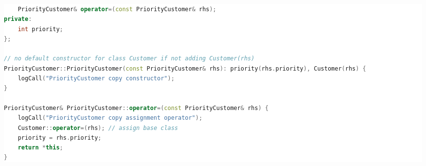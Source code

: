 ```c++
    PriorityCustomer& operator=(const PriorityCustomer& rhs);
private:
    int priority;
};

// no default constructor for class Customer if not adding Customer(rhs)
PriorityCustomer::PriorityCustomer(const PriorityCustomer& rhs): priority(rhs.priority), Customer(rhs) {
    logCall("PriorityCustomer copy constructor");
}

PriorityCustomer& PriorityCustomer::operator=(const PriorityCustomer& rhs) {
    logCall("PriorityCustomer copy assignment operator");
    Customer::operator=(rhs); // assign base class
    priority = rhs.priority;
    return *this;
}

```
